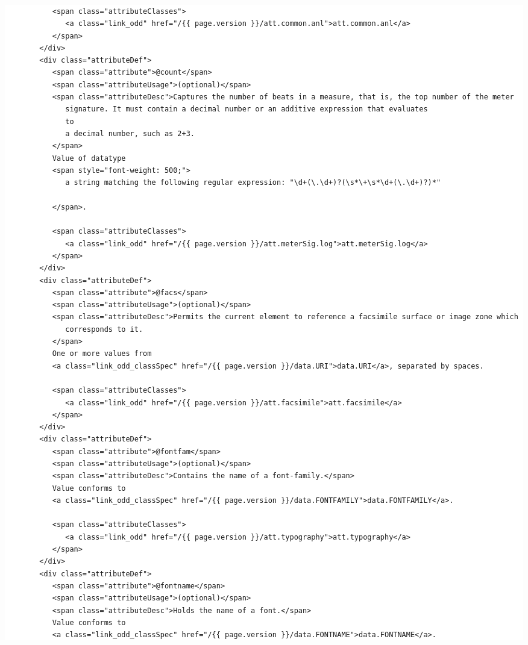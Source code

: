                <span class="attributeClasses">
                  <a class="link_odd" href="/{{ page.version }}/att.common.anl">att.common.anl</a>
               </span>
            </div>
            <div class="attributeDef">
               <span class="attribute">@count</span>
               <span class="attributeUsage">(optional)</span>
               <span class="attributeDesc">Captures the number of beats in a measure, that is, the top number of the meter
                  signature. It must contain a decimal number or an additive expression that evaluates
                  to
                  a decimal number, such as 2+3.
               </span>
               Value of datatype 
               <span style="font-weight: 500;">
                  a string matching the following regular expression: "\d+(\.\d+)?(\s*\+\s*\d+(\.\d+)?)*"
                  
               </span>.
               
               <span class="attributeClasses">
                  <a class="link_odd" href="/{{ page.version }}/att.meterSig.log">att.meterSig.log</a>
               </span>
            </div>
            <div class="attributeDef">
               <span class="attribute">@facs</span>
               <span class="attributeUsage">(optional)</span>
               <span class="attributeDesc">Permits the current element to reference a facsimile surface or image zone which
                  corresponds to it.
               </span>
               One or more values from
               <a class="link_odd_classSpec" href="/{{ page.version }}/data.URI">data.URI</a>, separated by spaces.
               
               <span class="attributeClasses">
                  <a class="link_odd" href="/{{ page.version }}/att.facsimile">att.facsimile</a>
               </span>
            </div>
            <div class="attributeDef">
               <span class="attribute">@fontfam</span>
               <span class="attributeUsage">(optional)</span>
               <span class="attributeDesc">Contains the name of a font-family.</span>
               Value conforms to 
               <a class="link_odd_classSpec" href="/{{ page.version }}/data.FONTFAMILY">data.FONTFAMILY</a>.
               
               <span class="attributeClasses">
                  <a class="link_odd" href="/{{ page.version }}/att.typography">att.typography</a>
               </span>
            </div>
            <div class="attributeDef">
               <span class="attribute">@fontname</span>
               <span class="attributeUsage">(optional)</span>
               <span class="attributeDesc">Holds the name of a font.</span>
               Value conforms to 
               <a class="link_odd_classSpec" href="/{{ page.version }}/data.FONTNAME">data.FONTNAME</a>.
               